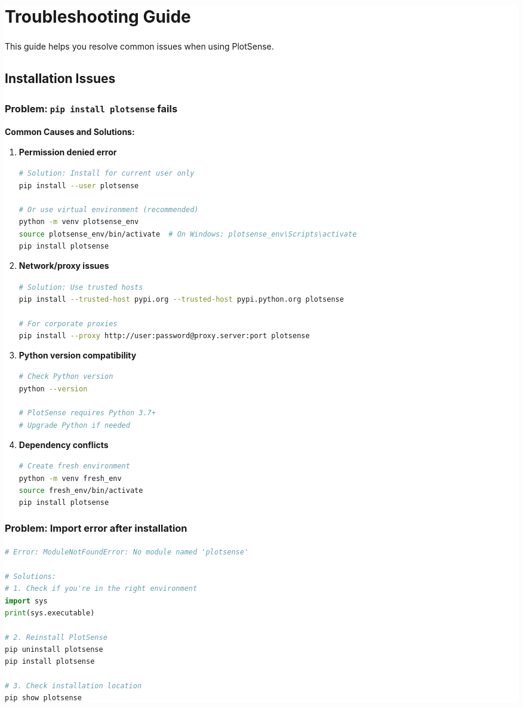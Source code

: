 # Troubleshooting Guide

This guide helps you resolve common issues when using PlotSense.

## Installation Issues

### Problem: `pip install plotsense` fails

**Common Causes and Solutions:**

1. **Permission denied error**
   ```bash
   # Solution: Install for current user only
   pip install --user plotsense

   # Or use virtual environment (recommended)
   python -m venv plotsense_env
   source plotsense_env/bin/activate  # On Windows: plotsense_env\Scripts\activate
   pip install plotsense
   ```

2. **Network/proxy issues**
   ```bash
   # Solution: Use trusted hosts
   pip install --trusted-host pypi.org --trusted-host pypi.python.org plotsense

   # For corporate proxies
   pip install --proxy http://user:password@proxy.server:port plotsense
   ```

3. **Python version compatibility**
   ```bash
   # Check Python version
   python --version

   # PlotSense requires Python 3.7+
   # Upgrade Python if needed
   ```

4. **Dependency conflicts**
   ```bash
   # Create fresh environment
   python -m venv fresh_env
   source fresh_env/bin/activate
   pip install plotsense
   ```

### Problem: Import error after installation

```python
# Error: ModuleNotFoundError: No module named 'plotsense'

# Solutions:
# 1. Check if you're in the right environment
import sys
print(sys.executable)

# 2. Reinstall PlotSense
pip uninstall plotsense
pip install plotsense

# 3. Check installation location
pip show plotsense
```
